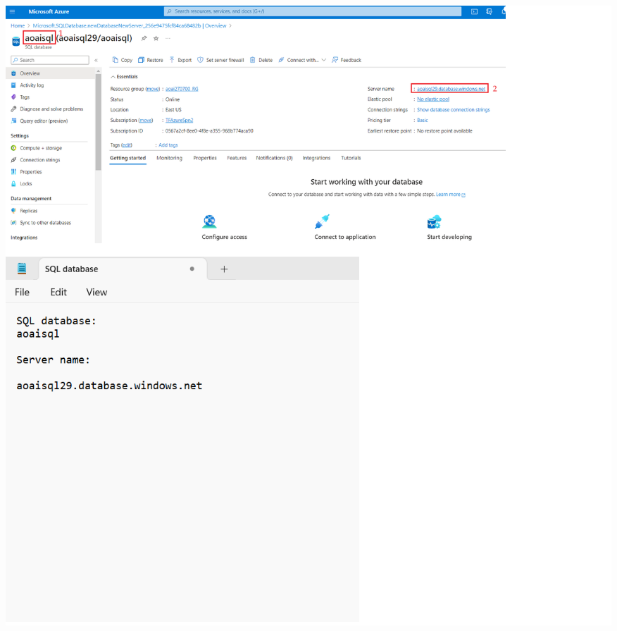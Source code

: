 <img src="./media/image36.png"
style="width:7.39524in;height:3.5125in" />

<img src="./media/image37.png" style="width:5.22545in;height:5.39213in"
alt="A screenshot of a computer Description automatically generated" />
